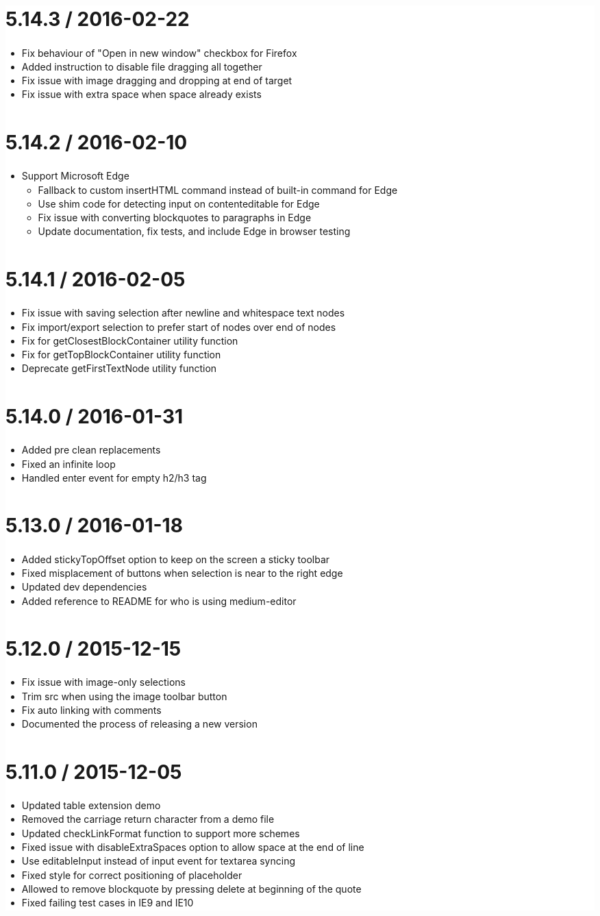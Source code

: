 
5.14.3 / 2016-02-22
==================
* Fix behaviour of "Open in new window" checkbox for Firefox
* Added instruction to disable file dragging all together
* Fix issue with image dragging and dropping at end of target
* Fix issue with extra space when space already exists


5.14.2 / 2016-02-10
==================
* Support Microsoft Edge
  * Fallback to custom insertHTML command instead of built-in command for Edge
  * Use shim code for detecting input on contenteditable for Edge
  * Fix issue with converting blockquotes to paragraphs in Edge
  * Update documentation, fix tests, and include Edge in browser testing


5.14.1 / 2016-02-05
==================
* Fix issue with saving selection after newline and whitespace text nodes
* Fix import/export selection to prefer start of nodes over end of nodes
* Fix for getClosestBlockContainer utility function
* Fix for getTopBlockContainer utility function
* Deprecate getFirstTextNode utility function


5.14.0 / 2016-01-31
==================
* Added pre clean replacements
* Fixed an infinite loop
* Handled enter event for empty h2/h3 tag


5.13.0 / 2016-01-18
==================
* Added stickyTopOffset option to keep on the screen a sticky toolbar
* Fixed misplacement of buttons when selection is near to the right edge
* Updated dev dependencies
* Added reference to README for who is using medium-editor


5.12.0 / 2015-12-15
==================
* Fix issue with image-only selections
* Trim src when using the image toolbar button
* Fix auto linking with comments
* Documented the process of releasing a new version


5.11.0 / 2015-12-05
==================
* Updated table extension demo
* Removed the carriage return character from a demo file
* Updated checkLinkFormat function to support more schemes
* Fixed issue with disableExtraSpaces option to allow space at the end of line
* Use editableInput instead of input event for textarea syncing
* Fixed style for correct positioning of placeholder
* Allowed to remove blockquote by pressing delete at beginning of the quote
* Fixed failing test cases in IE9 and IE10
